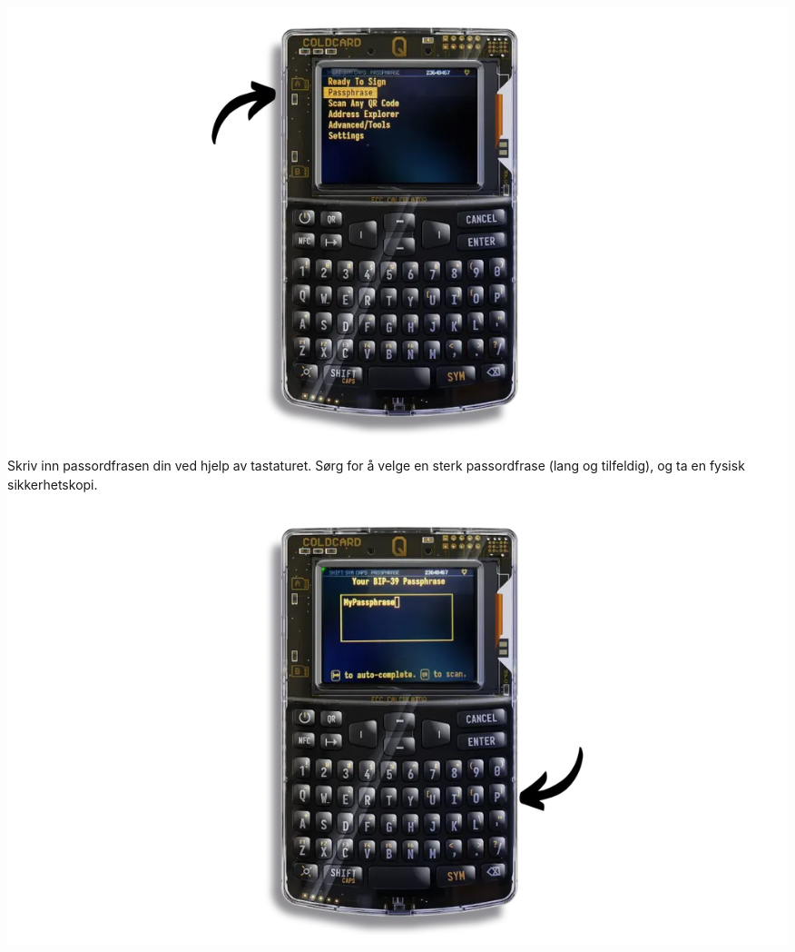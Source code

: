 ![CCQ](assets/fr/02.webp)

Skriv inn passordfrasen din ved hjelp av tastaturet. Sørg for å velge en sterk passordfrase (lang og tilfeldig), og ta en fysisk sikkerhetskopi.

![CCQ](assets/fr/03.webp)
